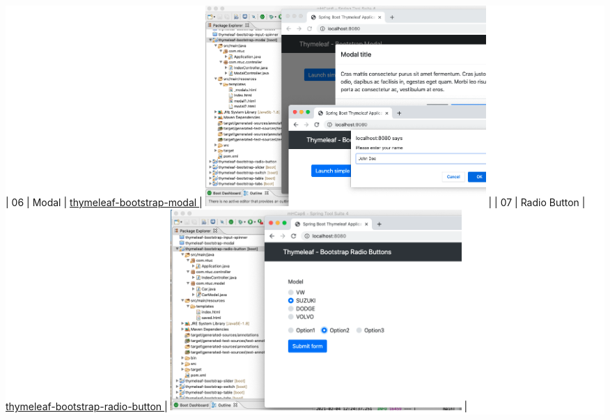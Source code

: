 | 06 | Modal | [ thymeleaf-bootstrap-modal ](/mFCapStoneProj6/thymeleaf-bootstrap-modal) | <img src="210204ThModal.png" alt="210204ThModal.png" height="288"> |
| 07 | Radio Button | [ thymeleaf-bootstrap-radio-button  ](/mFCapStoneProj6/thymeleaf-bootstrap-radio-button ) | <img src="210204ThRadioButtons.png" alt="210204ThRadioButtons.png" height="288"> |